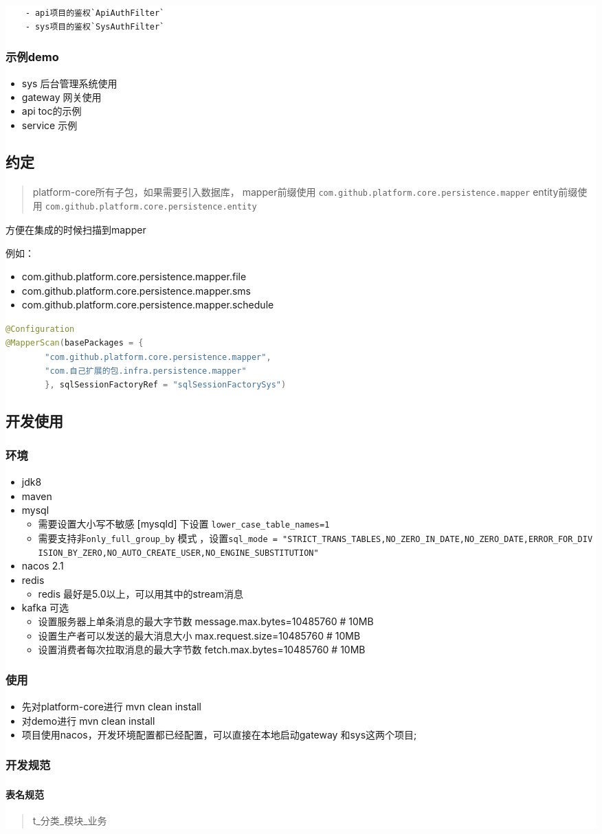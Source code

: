         - api项目的鉴权`ApiAuthFilter`
        - sys项目的鉴权`SysAuthFilter`
### 示例demo
- sys 后台管理系统使用
- gateway 网关使用
- api toc的示例
- service 示例

## 约定
> platform-core所有子包，如果需要引入数据库，
> mapper前缀使用 `com.github.platform.core.persistence.mapper`
> entity前缀使用 `com.github.platform.core.persistence.entity`

方便在集成的时候扫描到mapper

例如：
- com.github.platform.core.persistence.mapper.file
- com.github.platform.core.persistence.mapper.sms
- com.github.platform.core.persistence.mapper.schedule

```java
@Configuration
@MapperScan(basePackages = {
        "com.github.platform.core.persistence.mapper",
        "com.自己扩展的包.infra.persistence.mapper"
        }, sqlSessionFactoryRef = "sqlSessionFactorySys")

```

## 开发使用
### 环境
- jdk8
- maven
- mysql
    - 需要设置大小写不敏感 [mysqld] 下设置 `lower_case_table_names=1`
    - 需要支持非`only_full_group_by` 模式 ，设置`sql_mode = "STRICT_TRANS_TABLES,NO_ZERO_IN_DATE,NO_ZERO_DATE,ERROR_FOR_DIVISION_BY_ZERO,NO_AUTO_CREATE_USER,NO_ENGINE_SUBSTITUTION"`
- nacos 2.1
- redis
    - redis 最好是5.0以上，可以用其中的stream消息
- kafka 可选
  - 设置服务器上单条消息的最大字节数 message.max.bytes=10485760  # 10MB
  - 设置生产者可以发送的最大消息大小 max.request.size=10485760  # 10MB
  - 设置消费者每次拉取消息的最大字节数 fetch.max.bytes=10485760  # 10MB

### 使用
- 先对platform-core进行 mvn clean install
- 对demo进行 mvn clean install
- 项目使用nacos，开发环境配置都已经配置，可以直接在本地启动gateway 和sys这两个项目;
### 开发规范
#### 表名规范
> t_分类_模块_业务
